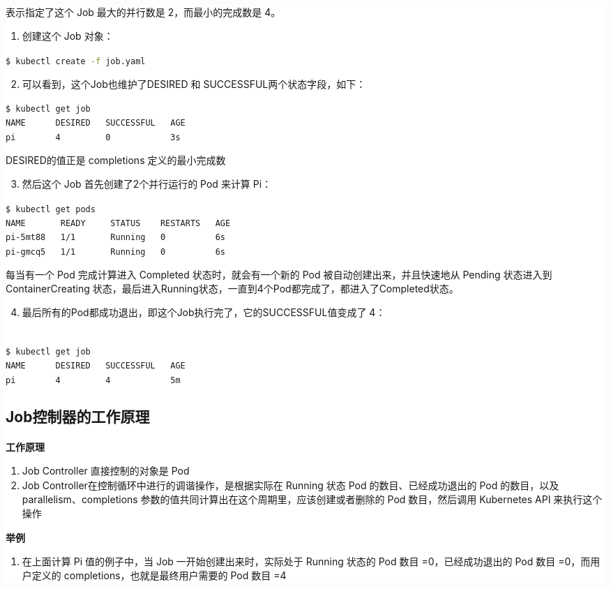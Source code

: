 ```yaml
```

表示指定了这个 Job 最大的并行数是 2，而最小的完成数是 4。



1. 创建这个 Job 对象：

```bash
$ kubectl create -f job.yaml
```

2. 可以看到，这个Job也维护了DESIRED 和 SUCCESSFUL两个状态字段，如下：

```bash
$ kubectl get job
NAME      DESIRED   SUCCESSFUL   AGE
pi        4         0            3s
```

DESIRED的值正是 completions 定义的最小完成数



3. 然后这个 Job 首先创建了2个并行运行的 Pod 来计算 Pi：

```bash
$ kubectl get pods
NAME       READY     STATUS    RESTARTS   AGE
pi-5mt88   1/1       Running   0          6s
pi-gmcq5   1/1       Running   0          6s
```

每当有一个 Pod 完成计算进入 Completed 状态时，就会有一个新的 Pod 被自动创建出来，并且快速地从 Pending 状态进入到 ContainerCreating 状态，最后进入Running状态，一直到4个Pod都完成了，都进入了Completed状态。



4. 最后所有的Pod都成功退出，即这个Job执行完了，它的SUCCESSFUL值变成了 4：

```bash

$ kubectl get job
NAME      DESIRED   SUCCESSFUL   AGE
pi        4         4            5m
```



## Job控制器的工作原理

**工作原理**

1. Job Controller 直接控制的对象是 Pod
2. Job Controller在控制循环中进行的调谐操作，是根据实际在 Running 状态 Pod 的数目、已经成功退出的 Pod 的数目，以及 parallelism、completions 参数的值共同计算出在这个周期里，应该创建或者删除的 Pod 数目，然后调用 Kubernetes API 来执行这个操作



**举例**

1. 在上面计算 Pi 值的例子中，当 Job 一开始创建出来时，实际处于 Running 状态的 Pod 数目 =0，已经成功退出的 Pod 数目 =0，而用户定义的 completions，也就是最终用户需要的 Pod 数目 =4
